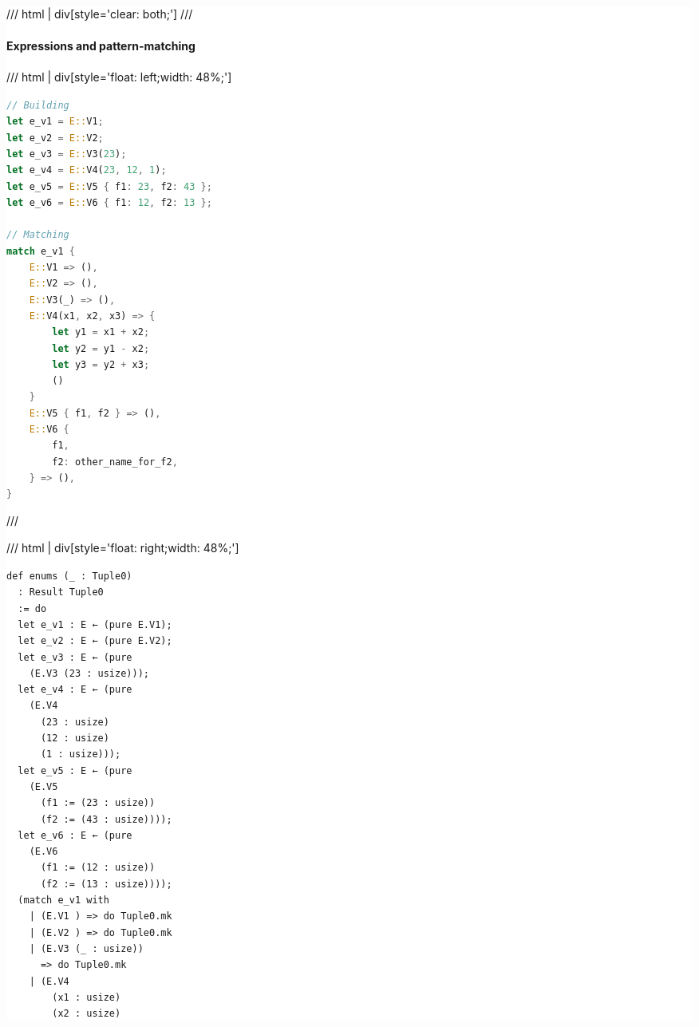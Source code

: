 /// html | div[style='clear: both;']
///

#### Expressions and pattern-matching

/// html | div[style='float: left;width: 48%;']

```rust
// Building
let e_v1 = E::V1;
let e_v2 = E::V2;
let e_v3 = E::V3(23);
let e_v4 = E::V4(23, 12, 1);
let e_v5 = E::V5 { f1: 23, f2: 43 };
let e_v6 = E::V6 { f1: 12, f2: 13 };

// Matching
match e_v1 {
    E::V1 => (),
    E::V2 => (),
    E::V3(_) => (),
    E::V4(x1, x2, x3) => {
        let y1 = x1 + x2;
        let y2 = y1 - x2;
        let y3 = y2 + x3;
        ()
    }
    E::V5 { f1, f2 } => (),
    E::V6 {
        f1,
        f2: other_name_for_f2,
    } => (),
}
```
///

/// html | div[style='float: right;width: 48%;']
```lean
def enums (_ : Tuple0)
  : Result Tuple0
  := do
  let e_v1 : E ← (pure E.V1);
  let e_v2 : E ← (pure E.V2);
  let e_v3 : E ← (pure
    (E.V3 (23 : usize)));
  let e_v4 : E ← (pure
    (E.V4
      (23 : usize)
      (12 : usize)
      (1 : usize)));
  let e_v5 : E ← (pure
    (E.V5
      (f1 := (23 : usize))
      (f2 := (43 : usize))));
  let e_v6 : E ← (pure
    (E.V6
      (f1 := (12 : usize))
      (f2 := (13 : usize))));
  (match e_v1 with
    | (E.V1 ) => do Tuple0.mk
    | (E.V2 ) => do Tuple0.mk
    | (E.V3 (_ : usize))
      => do Tuple0.mk
    | (E.V4
        (x1 : usize)
        (x2 : usize)
```